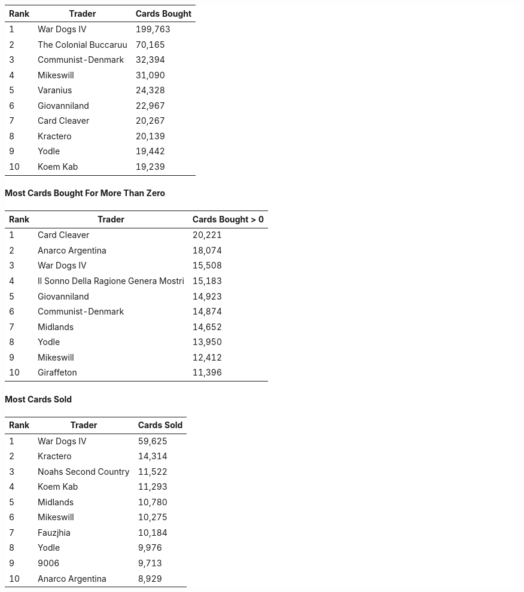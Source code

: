 | Rank | Trader                | Cards Bought |
| ---- | --------------------- | ------------ |
| 1    | War Dogs IV           | 199,763      |
| 2    | The Colonial Buccaruu | 70,165       |
| 3    | Communist-Denmark     | 32,394       |
| 4    | Mikeswill             | 31,090       |
| 5    | Varanius              | 24,328       |
| 6    | Giovanniland          | 22,967       |
| 7    | Card Cleaver          | 20,267       |
| 8    | Kractero              | 20,139       |
| 9    | Yodle                 | 19,442       |
| 10   | Koem Kab              | 19,239       |

#### Most Cards Bought For More Than Zero

| Rank | Trader                               | Cards Bought > 0 |
| ---- | ------------------------------------ | ---------------- |
| 1    | Card Cleaver                         | 20,221           |
| 2    | Anarco Argentina                     | 18,074           |
| 3    | War Dogs IV                          | 15,508           |
| 4    | Il Sonno Della Ragione Genera Mostri | 15,183           |
| 5    | Giovanniland                         | 14,923           |
| 6    | Communist-Denmark                    | 14,874           |
| 7    | Midlands                             | 14,652           |
| 8    | Yodle                                | 13,950           |
| 9    | Mikeswill                            | 12,412           |
| 10   | Giraffeton                           | 11,396           |

#### Most Cards Sold

| Rank | Trader               | Cards Sold |
| ---- | -------------------- | ---------- |
| 1    | War Dogs IV          | 59,625     |
| 2    | Kractero             | 14,314     |
| 3    | Noahs Second Country | 11,522     |
| 4    | Koem Kab             | 11,293     |
| 5    | Midlands             | 10,780     |
| 6    | Mikeswill            | 10,275     |
| 7    | Fauzjhia             | 10,184     |
| 8    | Yodle                | 9,976      |
| 9    | 9006                 | 9,713      |
| 10   | Anarco Argentina     | 8,929      |

